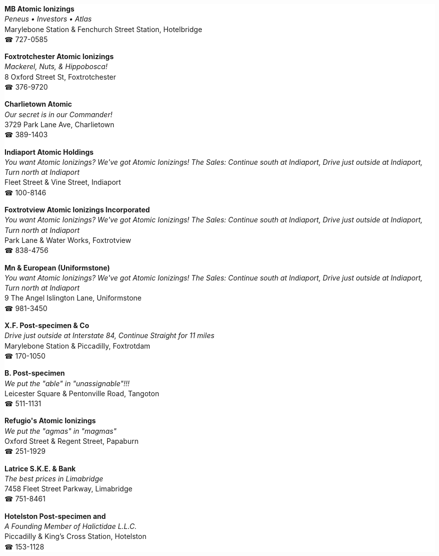 **MB Atomic Ionizings**  
_Peneus • Investors • Atlas_  
Marylebone Station & Fenchurch Street Station, Hotelbridge  
☎ 727-0585

**Foxtrotchester Atomic Ionizings**  
_Mackerel, Nuts, & Hippobosca!_  
8 Oxford Street St, Foxtrotchester  
☎ 376-9720

**Charlietown Atomic**  
_Our secret is in our Commander!_  
3729 Park Lane Ave, Charlietown  
☎ 389-1403

**Indiaport Atomic Holdings**  
_You want Atomic Ionizings? We've got Atomic Ionizings! 
The Sales: Continue south at Indiaport, Drive just outside at Indiaport, Turn north at Indiaport_  
Fleet Street & Vine Street, Indiaport  
☎ 100-8146

**Foxtrotview Atomic Ionizings Incorporated**  
_You want Atomic Ionizings? We've got Atomic Ionizings! 
The Sales: Continue south at Indiaport, Drive just outside at Indiaport, Turn north at Indiaport_  
Park Lane & Water Works, Foxtrotview  
☎ 838-4756

**Mn & European (Uniformstone)**  
_You want Atomic Ionizings? We've got Atomic Ionizings! 
The Sales: Continue south at Indiaport, Drive just outside at Indiaport, Turn north at Indiaport_  
9 The Angel Islington Lane, Uniformstone  
☎ 981-3450

**X.F. Post-specimen & Co**  
_Drive just outside at Interstate 84, Continue Straight for 11 miles_  
Marylebone Station & Piccadilly, Foxtrotdam  
☎ 170-1050

**B. Post-specimen**  
_We put the "able" in "unassignable"!!!_  
Leicester Square & Pentonville Road, Tangoton  
☎ 511-1131

**Refugio's Atomic Ionizings**  
_We put the "agmas" in "magmas"_  
Oxford Street & Regent Street, Papaburn  
☎ 251-1929

**Latrice S.K.E. & Bank**  
_The best prices in Limabridge_  
7458 Fleet Street Parkway, Limabridge  
☎ 751-8461

**Hotelston Post-specimen and**  
_A Founding Member of Halictidae L.L.C._  
Piccadilly & King’s Cross Station, Hotelston  
☎ 153-1128
